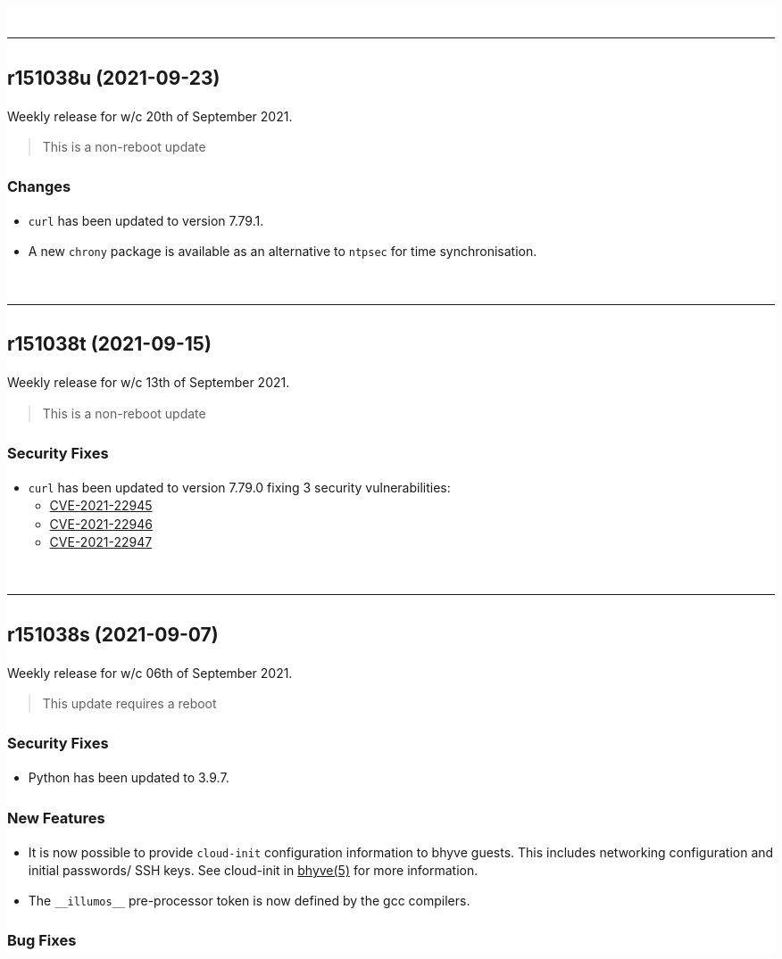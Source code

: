 <br>

---

## r151038u (2021-09-23)
Weekly release for w/c 20th of September 2021.
> This is a non-reboot update

### Changes

* `curl` has been updated to version 7.79.1.

* A new `chrony` package is available as an alternative to `ntpsec` for
  time synchronisation.

<br>

---

## r151038t (2021-09-15)
Weekly release for w/c 13th of September 2021.
> This is a non-reboot update

### Security Fixes

* `curl` has been updated to version 7.79.0 fixing 3 security vulnerabilities:
  * [CVE-2021-22945](https://curl.se/docs/CVE-2021-22945.html)
  * [CVE-2021-22946](https://curl.se/docs/CVE-2021-22946.html)
  * [CVE-2021-22947](https://curl.se/docs/CVE-2021-22947.html)

<br>

---

## r151038s (2021-09-07)
Weekly release for w/c 06th of September 2021.
> This update requires a reboot

### Security Fixes

* Python has been updated to 3.9.7.

### New Features

* It is now possible to provide `cloud-init` configuration information to
  bhyve guests. This includes networking configuration and initial passwords/
  SSH keys. See cloud-init in [bhyve(5)](https://man.omnios.org/bhyve.5) for
  more information.

* The `__illumos__` pre-processor token is now defined by the gcc compilers.

### Bug Fixes
